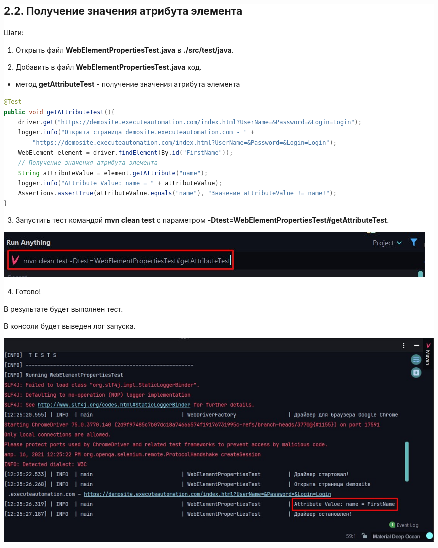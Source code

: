 ## 2.2. Получение значения атрибута элемента

Шаги:

1. Открыть файл **WebElementPropertiesTest.java** в **./src/test/java**.

2. Добавить в файл **WebElementPropertiesTest.java** код.

* метод **getAttributeTest** - получение значения атрибута элемента

```java
@Test
public void getAttributeTest(){
    driver.get("https://demosite.executeautomation.com/index.html?UserName=&Password=&Login=Login");
    logger.info("Открыта страница demosite.executeautomation.com - " + 
        "https://demosite.executeautomation.com/index.html?UserName=&Password=&Login=Login");
    WebElement element = driver.findElement(By.id("FirstName"));
    // Получение значения атрибута элемента
    String attributeValue = element.getAttribute("name");
    logger.info("Attribute Value: name = " + attributeValue);
    Assertions.assertTrue(attributeValue.equals("name"), "Значение attributeValue != name!");
}
```

3. Запустить тест командой **mvn clean test** с параметром **-Dtest=WebElementPropertiesTest#getAttributeTest**.

![New Maven Project - Запуск теста](./_Files/2.%20New%20Project/05.jpg "New Maven Project - Запуск теста")

4. Готово!

В результате будет выполнен тест.

В консоли будет выведен лог запуска.

![New Maven Project - Лог запуска](./_Files/2.%20New%20Project/06.jpg "New Maven Project - Лог запуска")
